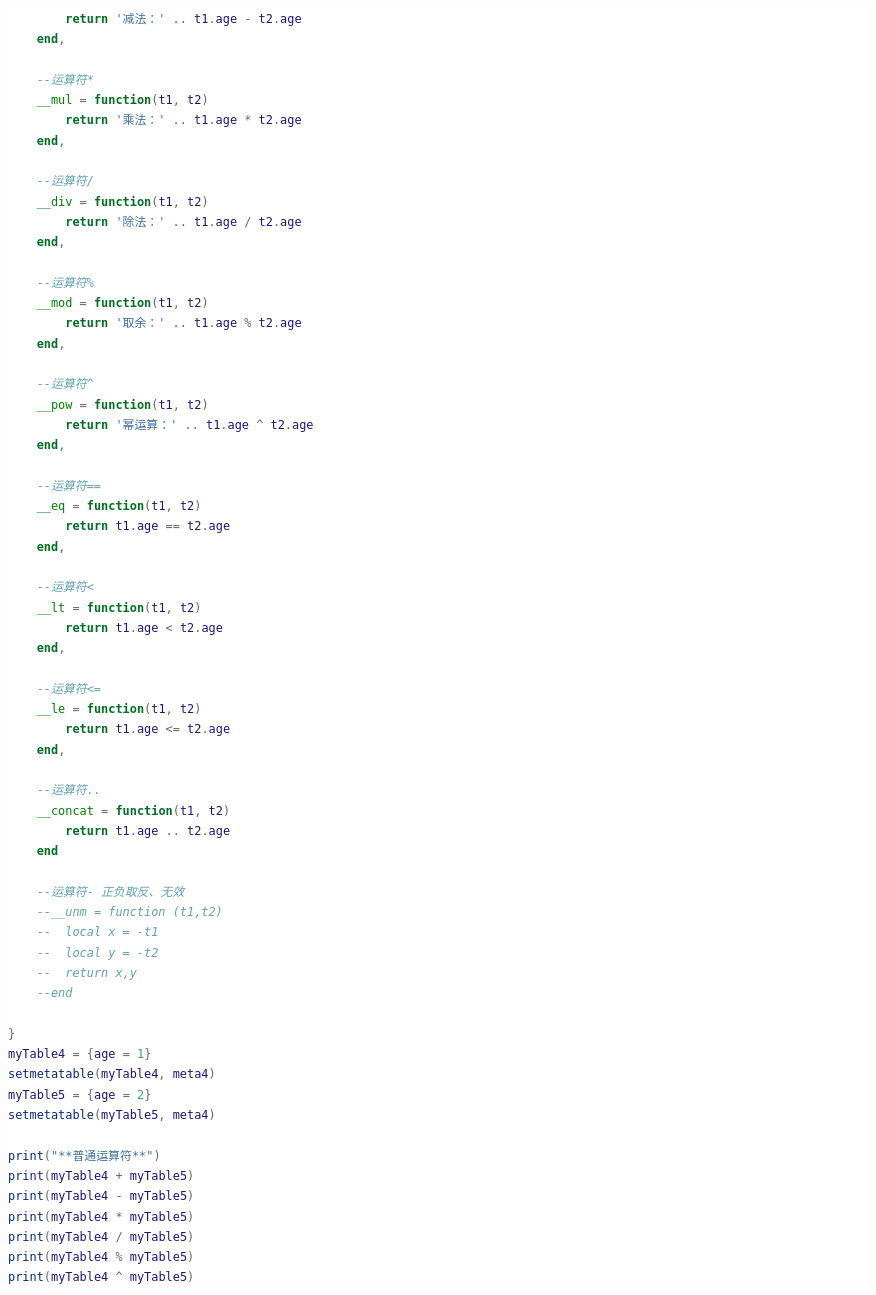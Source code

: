```lua
		return '减法：' .. t1.age - t2.age
	end,

	--运算符*
	__mul = function(t1, t2)
		return '乘法：' .. t1.age * t2.age
	end,

	--运算符/
	__div = function(t1, t2)
		return '除法：' .. t1.age / t2.age
	end,

	--运算符%
	__mod = function(t1, t2)
		return '取余：' .. t1.age % t2.age
	end,

	--运算符^
	__pow = function(t1, t2)
		return '幂运算：' .. t1.age ^ t2.age
	end,

	--运算符==
	__eq = function(t1, t2)
		return t1.age == t2.age
	end,

	--运算符<
	__lt = function(t1, t2)
		return t1.age < t2.age
	end,

	--运算符<=
	__le = function(t1, t2)
		return t1.age <= t2.age
	end,

	--运算符..
	__concat = function(t1, t2)
		return t1.age .. t2.age
	end

	--运算符- 正负取反、无效
	--__unm = function (t1,t2)
	--	local x = -t1
	--	local y = -t2
	--	return x,y
	--end

}
myTable4 = {age = 1}
setmetatable(myTable4, meta4)
myTable5 = {age = 2}
setmetatable(myTable5, meta4)

print("**普通运算符**")
print(myTable4 + myTable5)
print(myTable4 - myTable5)
print(myTable4 * myTable5)
print(myTable4 / myTable5)
print(myTable4 % myTable5)
print(myTable4 ^ myTable5)
```